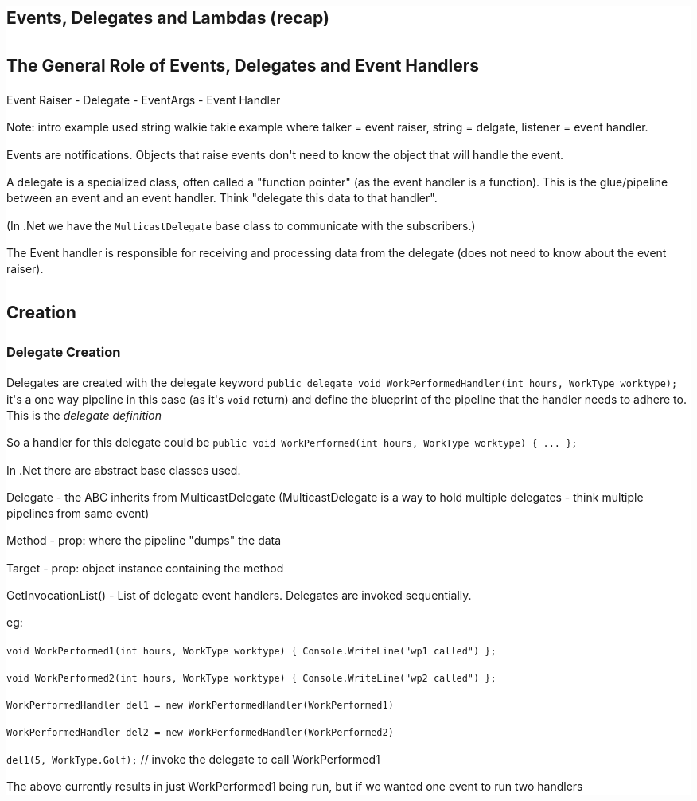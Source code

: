## Events, Delegates and Lambdas (recap)


## The General Role of Events, Delegates and Event Handlers

Event Raiser - Delegate - EventArgs - Event Handler

Note: intro example used string walkie takie example where talker = event raiser, string = delgate, listener = event handler.

Events are notifications. Objects that raise events don't need to know the object that will handle the event.

A delegate is a specialized class, often called a "function pointer" (as the event handler is a function). This is the glue/pipeline between an event and an event handler. Think "delegate this data to that handler".

(In .Net we have the `MulticastDelegate` base class to communicate with the subscribers.)

The Event handler is responsible for receiving and processing data from the delegate (does not need to know about the event raiser).



##  Creation
### Delegate Creation

Delegates are created with the delegate keyword `public delegate void WorkPerformedHandler(int hours, WorkType worktype);` it's a one way pipeline in this case (as it's `void` return) and define the blueprint of the pipeline that the handler needs to adhere to. This is the _delegate definition_

So a handler for this delegate could be `public void WorkPerformed(int hours, WorkType worktype) { ... };`

In .Net there are abstract base classes used.

Delegate - the ABC inherits from MulticastDelegate (MulticastDelegate is a way to hold multiple delegates - think multiple pipelines from same event)

Method - prop: where the pipeline "dumps" the data

Target - prop: object instance containing the method

GetInvocationList() - List of delegate event handlers. Delegates are invoked sequentially.

eg:

`void WorkPerformed1(int hours, WorkType worktype) { Console.WriteLine("wp1 called") };`

`void WorkPerformed2(int hours, WorkType worktype) { Console.WriteLine("wp2 called") };`

`WorkPerformedHandler del1 = new WorkPerformedHandler(WorkPerformed1)`

`WorkPerformedHandler del2 = new WorkPerformedHandler(WorkPerformed2)`

`del1(5, WorkType.Golf);` // invoke the delegate to call WorkPerformed1

The above currently results in just WorkPerformed1 being run, but if we wanted one event to run two handlers 
